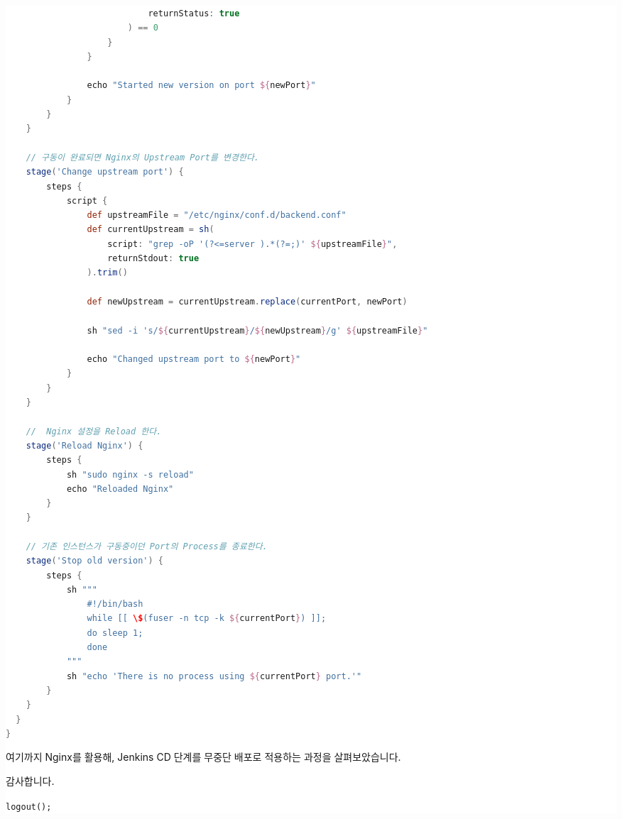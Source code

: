 ```groovy
                            returnStatus: true
                        ) == 0
                    }
                }
    
                echo "Started new version on port ${newPort}"
            }
        }
    }
    
    // 구동이 완료되면 Nginx의 Upstream Port를 변경한다.
    stage('Change upstream port') {
        steps {
            script {
                def upstreamFile = "/etc/nginx/conf.d/backend.conf"
                def currentUpstream = sh(
                    script: "grep -oP '(?<=server ).*(?=;)' ${upstreamFile}",
                    returnStdout: true
                ).trim()
    
                def newUpstream = currentUpstream.replace(currentPort, newPort)
    
                sh "sed -i 's/${currentUpstream}/${newUpstream}/g' ${upstreamFile}"
    
                echo "Changed upstream port to ${newPort}"
            }
        }
    }
    
    //  Nginx 설정을 Reload 한다.
    stage('Reload Nginx') {
        steps {
            sh "sudo nginx -s reload"
            echo "Reloaded Nginx"
        }
    }
    
    // 기존 인스턴스가 구동중이던 Port의 Process를 종료한다.
    stage('Stop old version') {
        steps {
            sh """
                #!/bin/bash
                while [[ \$(fuser -n tcp -k ${currentPort}) ]];
                do sleep 1; 
                done
            """
            sh "echo 'There is no process using ${currentPort} port.'"
        }
    }
  }
}

```


여기까지 Nginx를 활용해, Jenkins CD 단계를 무중단 배포로 적용하는 과정을 살펴보았습니다.

감사합니다.

`logout();`
